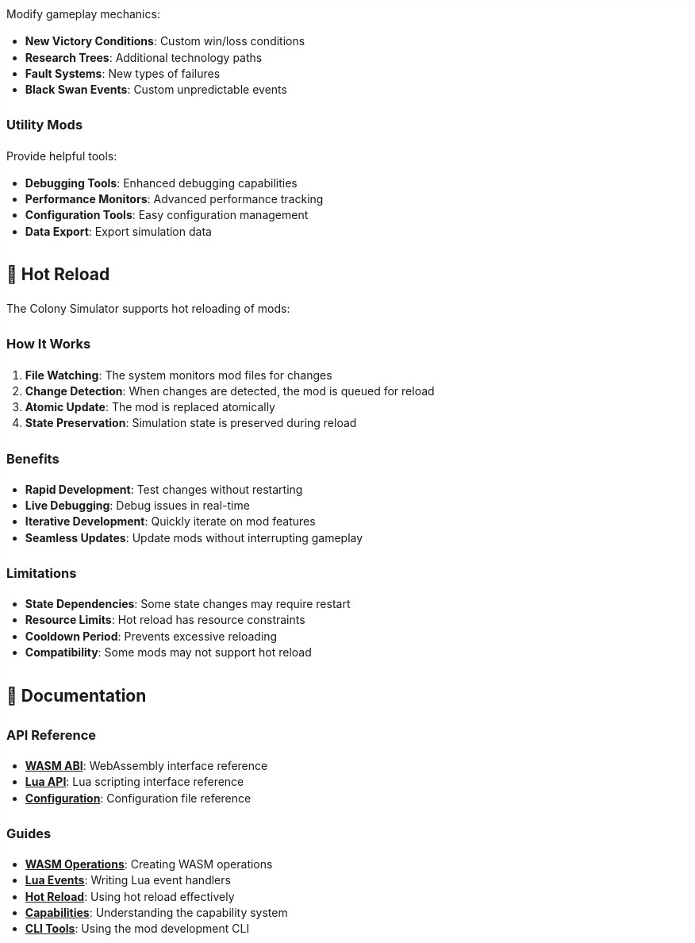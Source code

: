 Modify gameplay mechanics:

- **New Victory Conditions**: Custom win/loss conditions
- **Research Trees**: Additional technology paths
- **Fault Systems**: New types of failures
- **Black Swan Events**: Custom unpredictable events

### Utility Mods

Provide helpful tools:

- **Debugging Tools**: Enhanced debugging capabilities
- **Performance Monitors**: Advanced performance tracking
- **Configuration Tools**: Easy configuration management
- **Data Export**: Export simulation data

## 🔄 Hot Reload

The Colony Simulator supports hot reloading of mods:

### How It Works

1. **File Watching**: The system monitors mod files for changes
2. **Change Detection**: When changes are detected, the mod is queued for reload
3. **Atomic Update**: The mod is replaced atomically
4. **State Preservation**: Simulation state is preserved during reload

### Benefits

- **Rapid Development**: Test changes without restarting
- **Live Debugging**: Debug issues in real-time
- **Iterative Development**: Quickly iterate on mod features
- **Seamless Updates**: Update mods without interrupting gameplay

### Limitations

- **State Dependencies**: Some state changes may require restart
- **Resource Limits**: Hot reload has resource constraints
- **Cooldown Period**: Prevents excessive reloading
- **Compatibility**: Some mods may not support hot reload

## 📖 Documentation

### API Reference

- **[WASM ABI](wasm-abi.md)**: WebAssembly interface reference
- **[Lua API](lua-api.md)**: Lua scripting interface reference
- **[Configuration](configs.md)**: Configuration file reference

### Guides

- **[WASM Operations](wasm-ops.md)**: Creating WASM operations
- **[Lua Events](lua-events.md)**: Writing Lua event handlers
- **[Hot Reload](hot-reload.md)**: Using hot reload effectively
- **[Capabilities](capabilities.md)**: Understanding the capability system
- **[CLI Tools](cli.md)**: Using the mod development CLI
